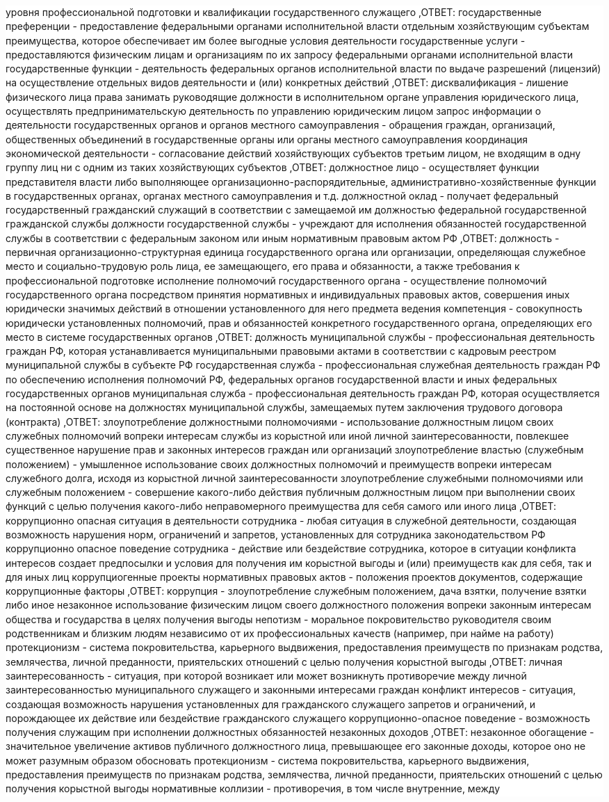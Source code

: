 уровня профессиональной подготовки и квалификации государственного служащего ,ОТВЕТ: государственные преференции - предоставление федеральными органами исполнительной власти отдельным хозяйствующим субъектам преимущества, которое обеспечивает им более выгодные условия деятельности государственные услуги - предоставляются физическим лицам и организациям по их запросу федеральными органами исполнительной власти государственные функции - деятельность федеральных органов исполнительной власти по выдаче разрешений (лицензий) на осуществление отдельных видов деятельности и (или) конкретных действий ,ОТВЕТ: дисквалификация - лишение физического лица права занимать руководящие должности в исполнительном органе управления юридического лица, осуществлять предпринимательскую деятельность по управлению юридическим лицом запрос информации о деятельности государственных органов и органов местного самоуправления - обращения граждан, организаций, общественных объединений в государственные органы или органы местного самоуправления координация экономической деятельности - согласование действий хозяйствующих субъектов третьим лицом, не входящим в одну группу лиц ни с одним из таких хозяйствующих субъектов ,ОТВЕТ: должностное лицо - осуществляет функции представителя власти либо выполняющее организационно-распорядительные, административно-хозяйственные функции в государственных органах, органах местного самоуправления и т.д. должностной оклад - получает федеральный государственный гражданский служащий в соответствии с замещаемой им должностью федеральной государственной гражданской службы должности государственной службы - учреждают для исполнения обязанностей государственной службы в соответствии с федеральным законом или иным нормативным правовым актом РФ ,ОТВЕТ: должность - первичная организационно-структурная единица государственного органа или организации, определяющая служебное место и социально-трудовую роль лица, ее замещающего, его права и обязанности, а также требования к профессиональной подготовке исполнение полномочий государственного органа - осуществление полномочий государственного органа посредством принятия нормативных и индивидуальных правовых актов, совершения иных юридически значимых действий в отношении установленного для него предмета ведения компетенция - совокупность юридически установленных полномочий, прав и обязанностей конкретного государственного органа, определяющих его место в системе государственных органов ,ОТВЕТ: должность муниципальной службы - профессиональная деятельность граждан РФ, которая устанавливается муниципальными правовыми актами в соответствии с кадровым реестром муниципальной службы в субъекте РФ государственная служба - профессиональная служебная деятельность граждан РФ по обеспечению исполнения полномочий РФ, федеральных органов государственной власти и иных федеральных государственных органов муниципальная служба - профессиональная деятельность граждан РФ, которая осуществляется на постоянной основе на должностях муниципальной службы, замещаемых путем заключения трудового договора (контракта) ,ОТВЕТ: злоупотребление должностными полномочиями - использование должностным лицом своих служебных полномочий вопреки интересам службы из корыстной или иной личной заинтересованности, повлекшее существенное нарушение прав и законных интересов граждан или организаций злоупотребление властью (служебным положением) - умышленное использование своих должностных полномочий и преимуществ вопреки интересам служебного долга, исходя из корыстной личной заинтересованности злоупотребление служебными полномочиями или служебным положением - совершение какого-либо действия публичным должностным лицом при выполнении своих функций с целью получения какого-либо неправомерного преимущества для себя самого или иного лица ,ОТВЕТ: коррупционно опасная ситуация в деятельности сотрудника - любая ситуация в служебной деятельности, создающая возможность нарушения норм, ограничений и запретов, установленных для сотрудника законодательством РФ коррупционно опасное поведение сотрудника - действие или бездействие сотрудника, которое в ситуации конфликта интересов создает предпосылки и условия для получения им корыстной выгоды и (или) преимуществ как для себя, так и для иных лиц коррупциогенные проекты нормативных правовых актов - положения проектов документов, содержащие коррупционные факторы ,ОТВЕТ: коррупция - злоупотребление служебным положением, дача взятки, получение взятки либо иное незаконное использование физическим лицом своего должностного положения вопреки законным интересам общества и государства в целях получения выгоды непотизм - моральное покровительство руководителя своим родственникам и близким людям независимо от их профессиональных качеств (например, при найме на работу) протекционизм - система покровительства, карьерного выдвижения, предоставления преимуществ по признакам родства, землячества, личной преданности, приятельских отношений с целью получения корыстной выгоды ,ОТВЕТ: личная заинтересованность - ситуация, при которой возникает или может возникнуть противоречие между личной заинтересованностью муниципального служащего и законными интересами граждан конфликт интересов - ситуация, создающая возможность нарушения установленных для гражданского служащего запретов и ограничений, и порождающее их действие или бездействие гражданского служащего коррупционно-опасное поведение - возможность получения служащим при исполнении должностных обязанностей незаконных доходов ,ОТВЕТ: незаконное обогащение - значительное увеличение активов публичного должностного лица, превышающее его законные доходы, которое оно не может разумным образом обосновать протекционизм - система покровительства, карьерного выдвижения, предоставления преимуществ по признакам родства, землячества, личной преданности, приятельских отношений с целью получения корыстной выгоды нормативные коллизии - противоречия, в том числе внутренние, между